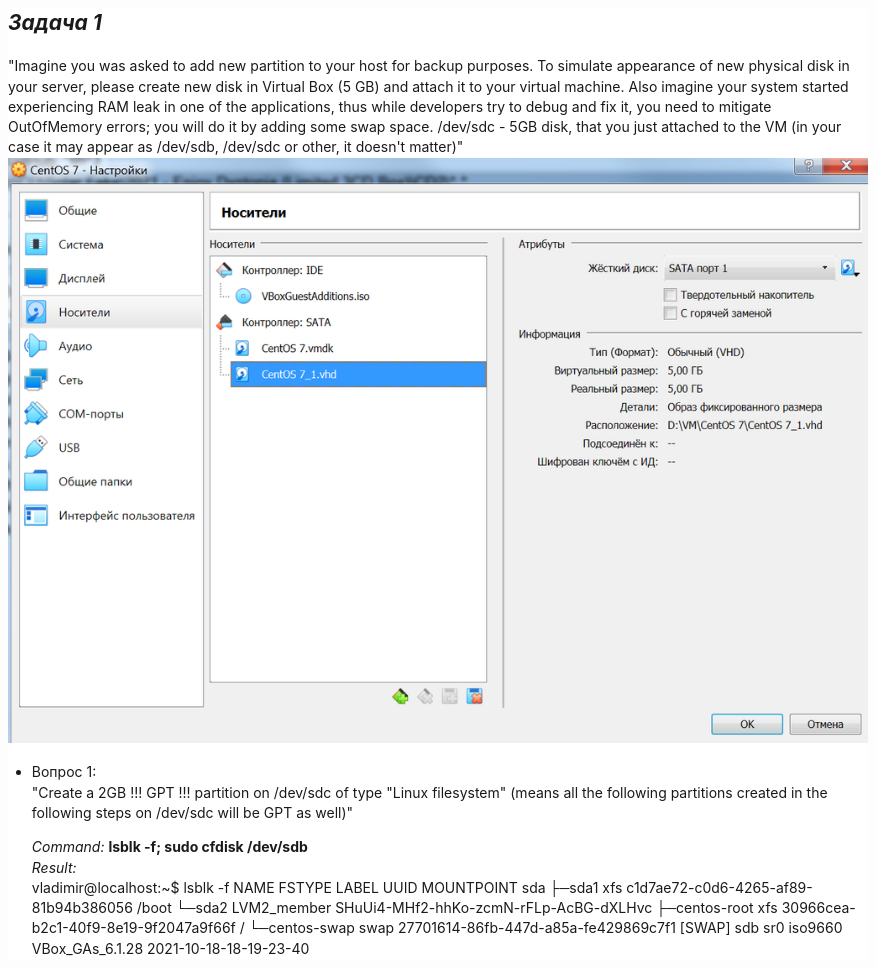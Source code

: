 ## _Задача 1_
  "Imagine you was asked to add new partition to your host for backup purposes. To simulate appearance of new physical disk in your server, please create new disk in Virtual Box (5 GB) and attach it to your virtual machine.
  Also imagine your system started experiencing RAM leak in one of the applications, thus while developers try to debug and fix it, you need to mitigate OutOfMemory errors; you will do it by adding some swap space.
  /dev/sdc - 5GB disk, that you just attached to the VM (in your case it may appear as /dev/sdb, /dev/sdc or other, it doesn't matter)" 
  ![1](img/1.png)  

- Вопрос 1:  
  "Create a 2GB   !!! GPT !!!   partition on /dev/sdc of type "Linux filesystem" (means all the following partitions created in the following steps on /dev/sdc will be GPT as well)"  
  
  _Command:_ __lsblk -f; sudo cfdisk /dev/sdb__  
  _Result:_  
vladimir@localhost:\~$ lsblk -f
NAME            FSTYPE      LABEL           UUID                                   MOUNTPOINT
sda
├─sda1          xfs                         c1d7ae72-c0d6-4265-af89-81b94b386056   /boot
└─sda2          LVM2_member                 SHuUi4-MHf2-hhKo-zcmN-rFLp-AcBG-dXLHvc
  ├─centos-root xfs                         30966cea-b2c1-40f9-8e19-9f2047a9f66f   /
  └─centos-swap swap                        27701614-86fb-447d-a85a-fe429869c7f1   [SWAP]
sdb
sr0             iso9660     VBox_GAs_6.1.28 2021-10-18-18-19-23-40
